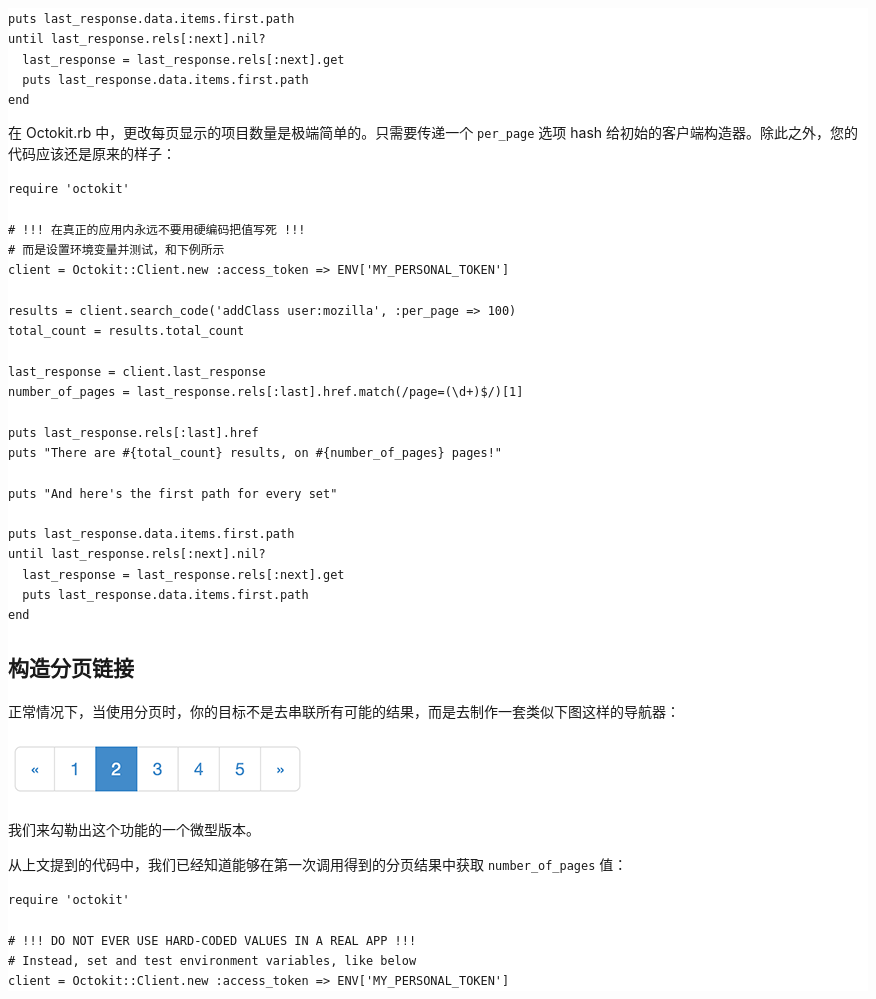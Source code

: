	puts last_response.data.items.first.path
	until last_response.rels[:next].nil?
	  last_response = last_response.rels[:next].get
	  puts last_response.data.items.first.path
	end

在 Octokit.rb 中，更改每页显示的项目数量是极端简单的。只需要传递一个 `per_page` 选项 hash 给初始的客户端构造器。除此之外，您的代码应该还是原来的样子：

	require 'octokit'
	
	# !!! 在真正的应用内永远不要用硬编码把值写死 !!!
	# 而是设置环境变量并测试，和下例所示
	client = Octokit::Client.new :access_token => ENV['MY_PERSONAL_TOKEN']
	
	results = client.search_code('addClass user:mozilla', :per_page => 100)
	total_count = results.total_count
	
	last_response = client.last_response
	number_of_pages = last_response.rels[:last].href.match(/page=(\d+)$/)[1]
	
	puts last_response.rels[:last].href
	puts "There are #{total_count} results, on #{number_of_pages} pages!"
	
	puts "And here's the first path for every set"
	
	puts last_response.data.items.first.path
	until last_response.rels[:next].nil?
	  last_response = last_response.rels[:next].get
	  puts last_response.data.items.first.path
	end

## 构造分页链接 ##

正常情况下，当使用分页时，你的目标不是去串联所有可能的结果，而是去制作一套类似下图这样的导航器：

![Sample of pagination links](/images/pagination_sample.png)

我们来勾勒出这个功能的一个微型版本。

从上文提到的代码中，我们已经知道能够在第一次调用得到的分页结果中获取 `number_of_pages` 值：

	require 'octokit'
	
	# !!! DO NOT EVER USE HARD-CODED VALUES IN A REAL APP !!!
	# Instead, set and test environment variables, like below
	client = Octokit::Client.new :access_token => ENV['MY_PERSONAL_TOKEN']
	